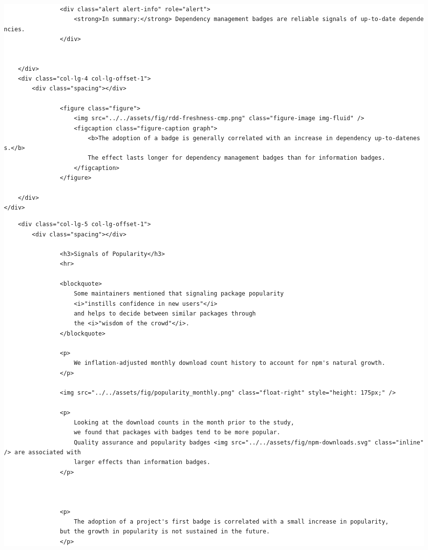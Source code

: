 
					<div class="alert alert-info" role="alert">
						<strong>In summary:</strong> Dependency management badges are reliable signals of up-to-date dependencies.
					</div>


        </div>
        <div class="col-lg-4 col-lg-offset-1">
            <div class="spacing"></div>
            
					<figure class="figure">
						<img src="../../assets/fig/rdd-freshness-cmp.png" class="figure-image img-fluid" />
						<figcaption class="figure-caption graph">
							<b>The adoption of a badge is generally correlated with an increase in dependency up-to-dateness.</b>
							The effect lasts longer for dependency management badges than for information badges.
						</figcaption>
					</figure>
        
        </div>
    </div>


<div class="row">

        <div class="col-lg-5 col-lg-offset-1">
            <div class="spacing"></div>

					<h3>Signals of Popularity</h3>
					<hr>

					<blockquote>
						Some maintainers mentioned that signaling package popularity
						<i>"instills confidence in new users"</i>
						and helps to decide between similar packages through
						the <i>"wisdom of the crowd"</i>.
					</blockquote>

					<p>
						We inflation-adjusted monthly download count history to account for npm's natural growth.
					</p>

					<img src="../../assets/fig/popularity_monthly.png" class="float-right" style="height: 175px;" />

					<p>
						Looking at the download counts in the month prior to the study,
						we found that packages with badges tend to be more popular.
						Quality assurance and popularity badges <img src="../../assets/fig/npm-downloads.svg" class="inline" /> are associated with
						larger effects than information badges.
					</p>



					<p>
						The adoption of a project's first badge is correlated with a small increase in popularity,
					but the growth in popularity is not sustained in the future.
					</p>
